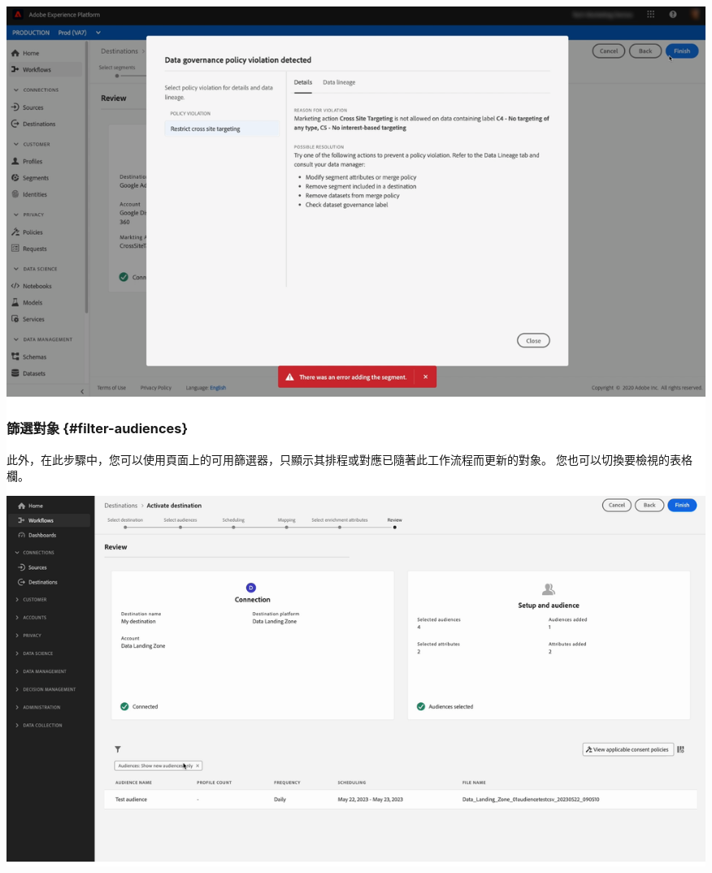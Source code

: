 ![啟動工作流程中顯示的資料原則違規範例。](../assets/common/data-policy-violation.png)

### 篩選對象 {#filter-audiences}

此外，在此步驟中，您可以使用頁面上的可用篩選器，只顯示其排程或對應已隨著此工作流程而更新的對象。 您也可以切換要檢視的表格欄。

![熒幕錄製，顯示稽核步驟中可用的對象篩選器。](../assets/ui/activate-batch-profile-destinations/filter-audiences-batch-review.gif)
